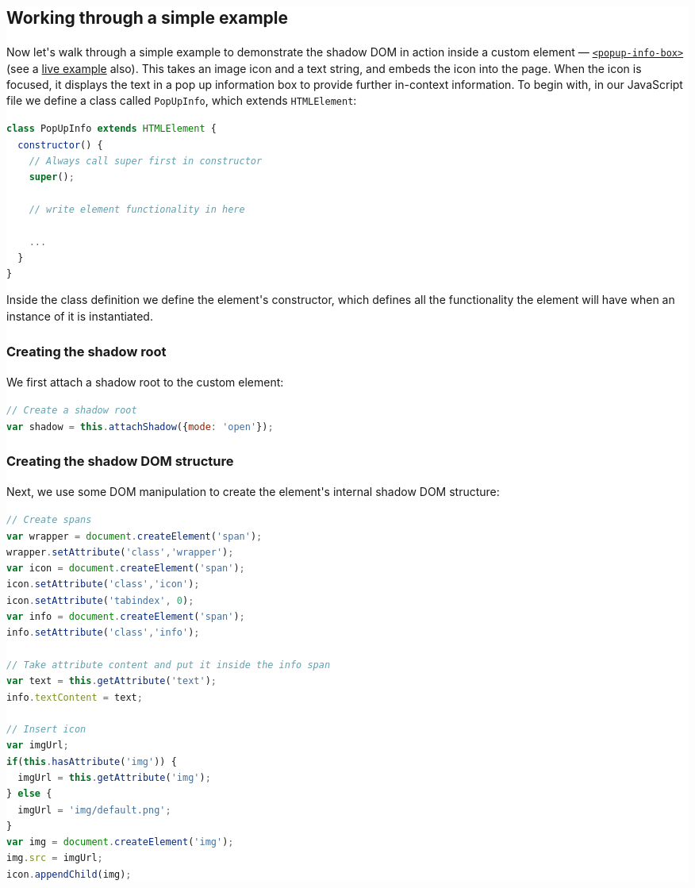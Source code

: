 ## Working through a simple example

Now let's walk through a simple example to demonstrate the shadow DOM in action inside a custom element — [`<popup-info-box>`](https://github.com/mdn/web-components-examples/tree/master/popup-info-box-web-component) (see a [live example](https://mdn.github.io/web-components-examples/popup-info-box-web-component/) also). This takes an image icon and a text string, and embeds the icon into the page. When the icon is focused, it displays the text in a pop up information box to provide further in-context information. To begin with, in our JavaScript file we define a class called `PopUpInfo`, which extends `HTMLElement`:

```js
class PopUpInfo extends HTMLElement {
  constructor() {
    // Always call super first in constructor
    super();

    // write element functionality in here

    ...
  }
}
```

Inside the class definition we define the element's constructor, which defines all the functionality the element will have when an instance of it is instantiated.

### Creating the shadow root

We first attach a shadow root to the custom element:

```js
// Create a shadow root
var shadow = this.attachShadow({mode: 'open'});
```

### Creating the shadow DOM structure

Next, we use some DOM manipulation to create the element's internal shadow DOM structure:

```js
// Create spans
var wrapper = document.createElement('span');
wrapper.setAttribute('class','wrapper');
var icon = document.createElement('span');
icon.setAttribute('class','icon');
icon.setAttribute('tabindex', 0);
var info = document.createElement('span');
info.setAttribute('class','info');

// Take attribute content and put it inside the info span
var text = this.getAttribute('text');
info.textContent = text;

// Insert icon
var imgUrl;
if(this.hasAttribute('img')) {
  imgUrl = this.getAttribute('img');
} else {
  imgUrl = 'img/default.png';
}
var img = document.createElement('img');
img.src = imgUrl;
icon.appendChild(img);
```
